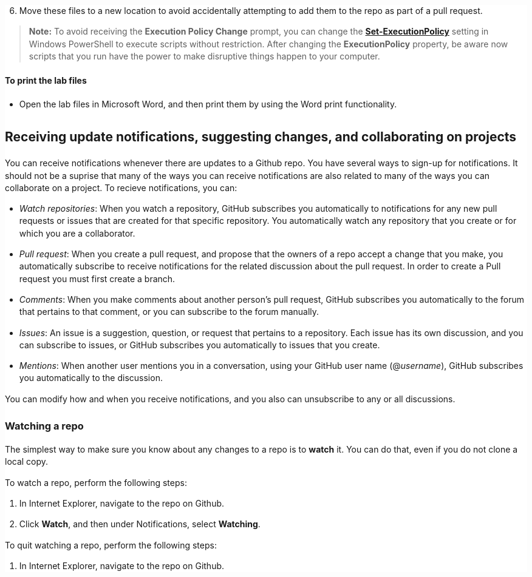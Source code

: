 6. Move these files to a new location to avoid accidentally attempting to add them to the repo as part of a pull request. 

> **Note:** To avoid receiving the **Execution Policy Change** prompt, you can change the [**Set-ExecutionPolicy**](https://technet.microsoft.com/en-us/library/ee176961.aspx) setting in Windows PowerShell to execute scripts without restriction. After changing the **ExecutionPolicy** property, be aware now scripts that you run have the power to make disruptive things happen to your computer.

#### To print the lab files

-   Open the lab files in Microsoft Word, and then print them by using the Word print functionality.

## Receiving update notifications, suggesting changes, and collaborating on projects

You can receive notifications whenever there are updates to a Github repo. You have several ways to sign-up for notifications. It should not be a suprise that many of the ways you can receive notifications are also related to many of the ways you can collaborate on a project. To recieve notifications, you can:

- _Watch repositories_: When you watch a repository, GitHub subscribes you automatically to notifications for any new pull requests or issues that are created for that specific repository. You automatically watch any repository that you create or for which you are a collaborator.

- _Pull request_: When you create a pull request, and propose that the owners of a repo accept a change that you make, you automatically subscribe to receive notifications for the related discussion about the pull request. In order to create a Pull request you must first create a branch.

- _Comments_: When you make comments about another person’s pull request, GitHub subscribes you automatically to the forum that pertains to that comment, or you can subscribe to the forum manually.

- _Issues_: An issue is a suggestion, question, or request that pertains to a repository. Each issue has its own discussion, and you can subscribe to issues, or GitHub subscribes you automatically to issues that you create.

- _Mentions_: When another user mentions you in a conversation, using your GitHub user name (@_username_), GitHub subscribes you automatically to the discussion.

You can modify how and when you receive notifications, and you also can unsubscribe to any or all discussions.

### Watching a repo

The simplest way to make sure you know about any changes to a repo is to **watch** it. You can do that, even if you do not clone a local copy.

To watch a repo, perform the following steps:

1. In Internet Explorer, navigate to the repo on Github.

2. Click **Watch**, and then under Notifications, select **Watching**.

To quit watching a repo, perform the following steps:

1. In Internet Explorer, navigate to the repo on Github.
